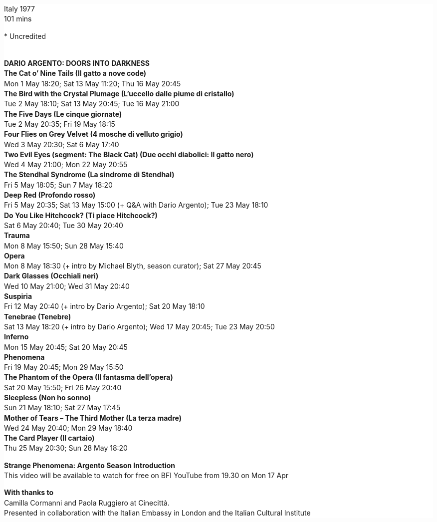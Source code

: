 Italy 1977  
101 mins  

\* Uncredited  
<br>

**DARIO ARGENTO: DOORS INTO DARKNESS**  
**The Cat o’ Nine Tails (Il gatto a nove code)**  
Mon 1 May 18:20; Sat 13 May 11:20; Thu 16 May 20:45  
**The Bird with the Crystal Plumage (L’uccello dalle piume di cristallo)**  
Tue 2 May 18:10; Sat 13 May 20:45; Tue 16 May 21:00  
**The Five Days (Le cinque giornate)**  
Tue 2 May 20:35; Fri 19 May 18:15  
**Four Flies on Grey Velvet (4 mosche di velluto grigio)**  
Wed 3 May 20:30; Sat 6 May 17:40  
**Two Evil Eyes (segment: The Black Cat) (Due occhi diabolici: Il gatto nero)**  
Wed 4 May 21:00; Mon 22 May 20:55  
**The Stendhal Syndrome (La sindrome di Stendhal)**  
Fri 5 May 18:05; Sun 7 May 18:20  
**Deep Red (Profondo rosso)**  
Fri 5 May 20:35; Sat 13 May 15:00 (+ Q&A with Dario Argento); Tue 23 May 18:10  
**Do You Like Hitchcock? (Ti piace Hitchcock?)**  
Sat 6 May 20:40; Tue 30 May 20:40  
**Trauma**  
Mon 8 May 15:50; Sun 28 May 15:40  
**Opera**  
Mon 8 May 18:30 (+ intro by Michael Blyth, season curator); Sat 27 May 20:45  
**Dark Glasses (Occhiali neri)**  
Wed 10 May 21:00; Wed 31 May 20:40  
**Suspiria**  
Fri 12 May 20:40 (+ intro by Dario Argento); Sat 20 May 18:10  
**Tenebrae (Tenebre)**  
Sat 13 May 18:20 (+ intro by Dario Argento); Wed 17 May 20:45; Tue 23 May 20:50  
**Inferno**  
Mon 15 May 20:45; Sat 20 May 20:45  
**Phenomena**  
Fri 19 May 20:45; Mon 29 May 15:50  
**The Phantom of the Opera (Il fantasma dell’opera)**  
Sat 20 May 15:50; Fri 26 May 20:40  
**Sleepless (Non ho sonno)**  
Sun 21 May 18:10; Sat 27 May 17:45  
**Mother of Tears – The Third Mother (La terza madre)**  
Wed 24 May 20:40; Mon 29 May 18:40  
**The Card Player (Il cartaio)**  
Thu 25 May 20:30; Sun 28 May 18:20  

**Strange Phenomena: Argento Season Introduction**  
This video will be available to watch for free on BFI YouTube from 19.30 on Mon 17 Apr  

**With thanks to**  
Camilla Cormanni and Paola Ruggiero at Cinecittà.  
Presented in collaboration with the Italian Embassy in London and the Italian Cultural Institute  
